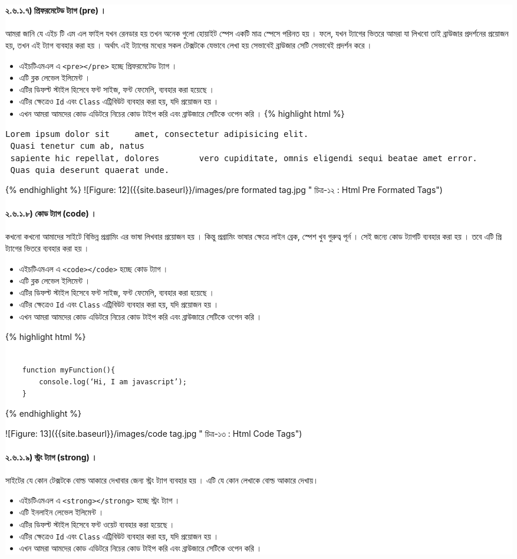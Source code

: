 #### ২.৬.১.৭) প্রিফরমেটেড ট্যাগ (pre) ।

আমরা জানি যে এইচ টি এম এল ফাইল যখন রেনডার হয় তখন অনেক গুলো হোয়াইট স্পেস একটি মাত্র স্পেসে পরিনত হয় । ফলে, যখন ট্যাগের ভিতরে আমরা যা লিখবো তাই ব্রাউজার প্রদর্শনের প্রয়োজন হয়, তখন এই ট্যাগ ব্যবহার করা হয় । অর্থাৎ এই ট্যাগের মধ্যের সকল টেক্সটকে যেভাবে লেখা হয় সেভাবেই ব্রাউজার সেটি সেভাবেই প্রদর্শন করে ।
- এইচটিএমএল এ  `<pre></pre>` হচ্ছে প্রিফরমেটেড ট্যাগ ।
- এটি ব্লক লেভেল ইলিমেন্ট ।
- এটির ডিফল্ট স্টাইল হিসেবে ফন্ট সাইজ, ফন্ট ফেমেলি, ব্যবহার করা হয়েছে ।
- এটির ক্ষেত্রেও `Id` এবং `Class` এট্রিবিউট ব্যবহার করা হয়, যদি প্রয়োজন হয় ।
- এখন আমরা আমদের কোড এডিটরে নিচের কোড টাইপ করি এবং ব্রাউজারে সেটিকে ওপেন করি ।
{% highlight html %}
<pre>
Lorem ipsum dolor sit     amet, consectetur adipisicing elit.  
 Quasi tenetur cum ab, natus
 sapiente hic repellat, dolores        vero cupiditate, omnis eligendi sequi beatae amet error.
 Quas quia deserunt quaerat unde.
</pre>
{% endhighlight %}
![Figure: 12]({{site.baseurl}}/images/pre formated tag.jpg " চিত্র-১২ : Html Pre Formated Tags")

#### ২.৬.১.৮) কোড ট্যাগ (code) ।

কখনো কখনো আমাদের সাইটে বিভিন্ন প্রগ্রামিং এর ভাষা লিখবার প্রয়োজন হয় । কিন্তু প্রগ্রামিং ভাষার ক্ষেত্রে লাইন ব্রেক, স্পেশ খুব গুরুত্ব পূর্ন । সেই জন্যে কোড ট্যাগটি ব্যবহার করা হয় । তবে এটি প্রি ট্যাগের ভিতরে ব্যবহার করা হয় ।
- এইচটিএমএল এ  `<code></code>` হচ্ছে কোড ট্যাগ ।
- এটি ব্লক লেভেল ইলিমেন্ট ।
- এটির ডিফল্ট স্টাইল হিসেবে ফন্ট সাইজ, ফন্ট ফেমেলি, ব্যবহার করা হয়েছে ।
- এটির ক্ষেত্রেও `Id` এবং `Class` এট্রিবিউট ব্যবহার করা হয়, যদি প্রয়োজন হয় ।
- এখন আমরা আমদের কোড এডিটরে নিচের কোড টাইপ করি এবং ব্রাউজারে সেটিকে ওপেন করি ।

{% highlight html %}
<pre><code>
	function myFunction(){
		console.log(‘Hi, I am javascript’);
	}
</code></pre>
{% endhighlight %}

![Figure: 13]({{site.baseurl}}/images/code tag.jpg " চিত্র-১৩ : Html Code Tags")

#### ২.৬.১.৯) স্ট্রং ট্যাগ (strong) ।

সাইটের যে কোন টেক্সটকে বোল্ড আকারে দেখাবার জেন্য স্ট্রং ট্যাগ ব্যবহার হয় । এটি যে কোন লেখাকে বোল্ড আকারে দেখায়।

- এইচটিএমএল এ  `<strong></strong>` হচ্ছে স্ট্রং ট্যাগ ।
- এটি ইনলাইন লেভেল ইলিমেন্ট ।
- এটির ডিফল্ট স্টাইল হিসেবে ফন্ট ওয়েট ব্যবহার করা হয়েছে ।
- এটির ক্ষেত্রেও `Id` এবং `Class` এট্রিবিউট ব্যবহার করা হয়, যদি প্রয়োজন হয় ।
- এখন আমরা আমদের কোড এডিটরে নিচের কোড টাইপ করি এবং ব্রাউজারে সেটিকে ওপেন করি ।
